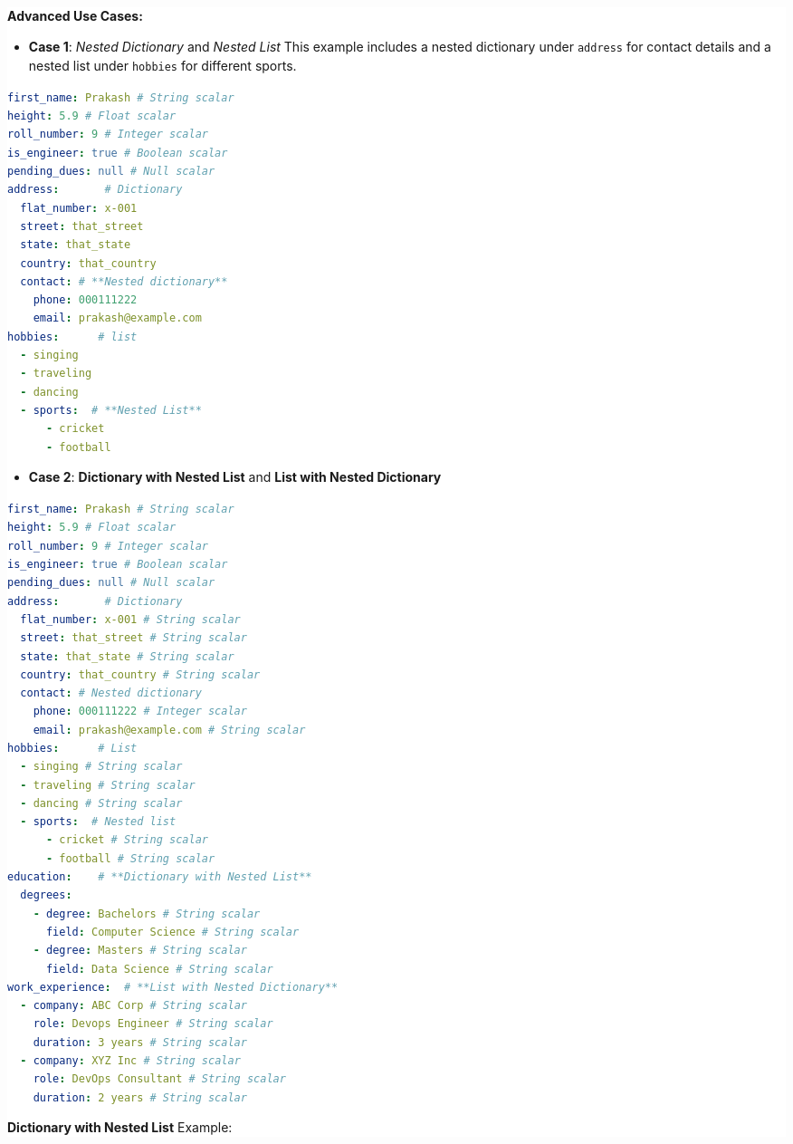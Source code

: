 **Advanced Use Cases:**
- **Case 1**: *Nested Dictionary* and *Nested List*
This example includes a nested dictionary under `address` for contact details and a nested list under `hobbies` for different sports.

```yaml
first_name: Prakash # String scalar
height: 5.9 # Float scalar
roll_number: 9 # Integer scalar
is_engineer: true # Boolean scalar
pending_dues: null # Null scalar
address:       # Dictionary
  flat_number: x-001
  street: that_street
  state: that_state
  country: that_country
  contact: # **Nested dictionary**
    phone: 000111222
    email: prakash@example.com
hobbies:      # list
  - singing
  - traveling
  - dancing
  - sports:  # **Nested List**
      - cricket
      - football
```
- **Case 2**: **Dictionary with Nested List** and **List with Nested Dictionary**

```yaml
first_name: Prakash # String scalar
height: 5.9 # Float scalar
roll_number: 9 # Integer scalar
is_engineer: true # Boolean scalar
pending_dues: null # Null scalar
address:       # Dictionary
  flat_number: x-001 # String scalar
  street: that_street # String scalar
  state: that_state # String scalar
  country: that_country # String scalar
  contact: # Nested dictionary
    phone: 000111222 # Integer scalar
    email: prakash@example.com # String scalar
hobbies:      # List
  - singing # String scalar
  - traveling # String scalar
  - dancing # String scalar
  - sports:  # Nested list
      - cricket # String scalar
      - football # String scalar
education:    # **Dictionary with Nested List**
  degrees:
    - degree: Bachelors # String scalar
      field: Computer Science # String scalar
    - degree: Masters # String scalar
      field: Data Science # String scalar
work_experience:  # **List with Nested Dictionary**
  - company: ABC Corp # String scalar
    role: Devops Engineer # String scalar
    duration: 3 years # String scalar
  - company: XYZ Inc # String scalar
    role: DevOps Consultant # String scalar
    duration: 2 years # String scalar
```
**Dictionary with Nested List** Example:
